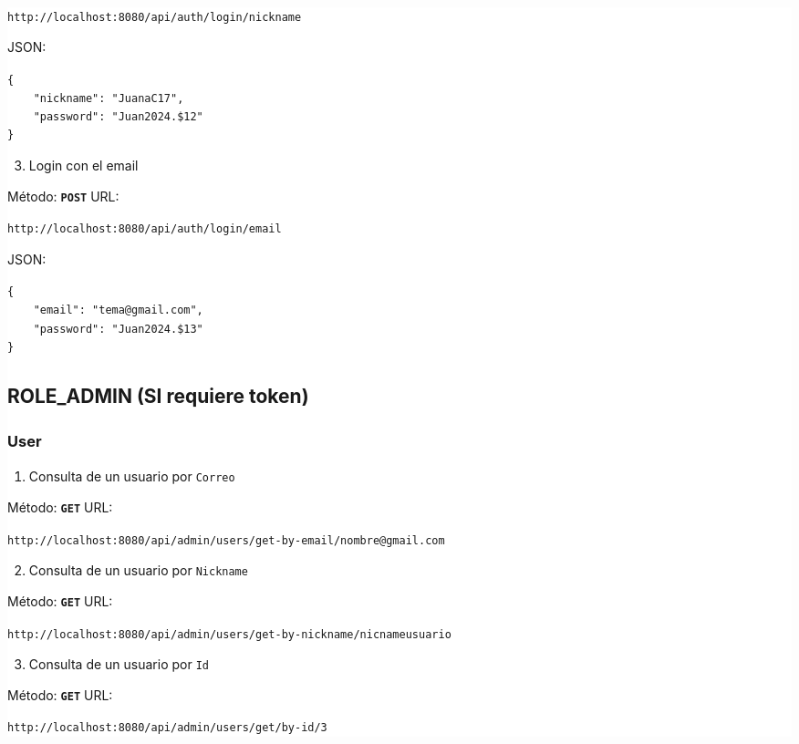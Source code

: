 ```
http://localhost:8080/api/auth/login/nickname
```

JSON:

```
{
    "nickname": "JuanaC17",
    "password": "Juan2024.$12"
}
```

3. Login con el email

Método: **`POST`**
URL:

```
http://localhost:8080/api/auth/login/email
```

JSON:

```
{
    "email": "tema@gmail.com",
    "password": "Juan2024.$13"
}
```

## ROLE_ADMIN (SI requiere token)

### User

1. Consulta de un usuario por `Correo`

Método: **`GET`**
URL:

```
http://localhost:8080/api/admin/users/get-by-email/nombre@gmail.com
```

2. Consulta de un usuario por `Nickname`

Método: **`GET`**
URL:

```
http://localhost:8080/api/admin/users/get-by-nickname/nicnameusuario
```

3. Consulta de un usuario por `Id`

Método: **`GET`**
URL:

```
http://localhost:8080/api/admin/users/get/by-id/3
```

